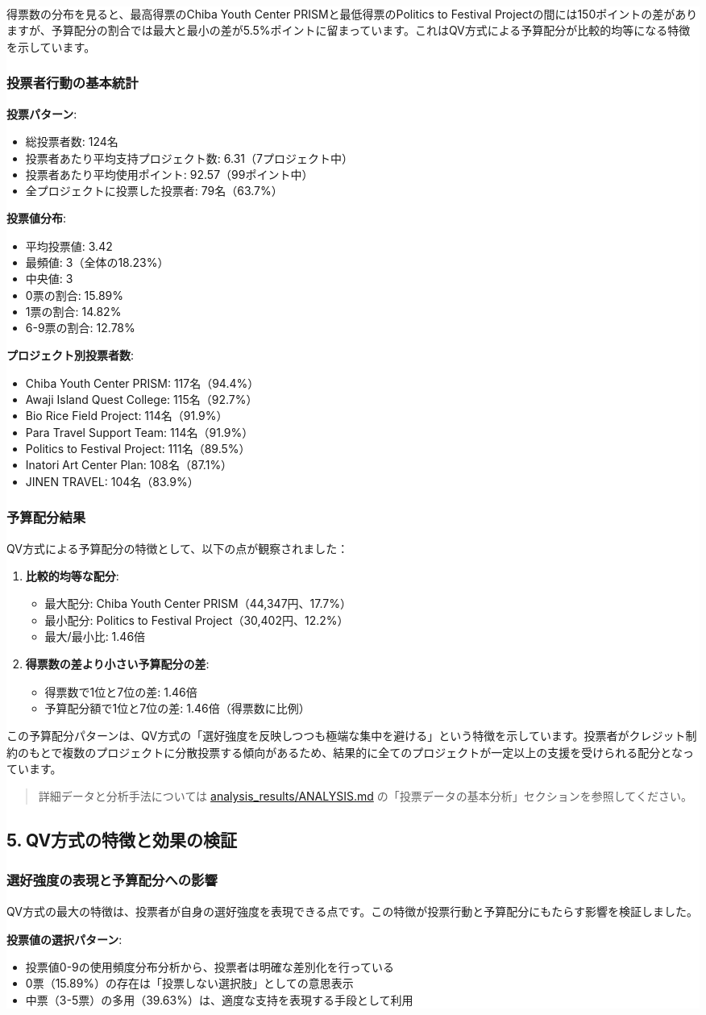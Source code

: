 得票数の分布を見ると、最高得票のChiba Youth Center PRISMと最低得票のPolitics to Festival Projectの間には150ポイントの差がありますが、予算配分の割合では最大と最小の差が5.5%ポイントに留まっています。これはQV方式による予算配分が比較的均等になる特徴を示しています。

### 投票者行動の基本統計

**投票パターン**:
- 総投票者数: 124名
- 投票者あたり平均支持プロジェクト数: 6.31（7プロジェクト中）
- 投票者あたり平均使用ポイント: 92.57（99ポイント中）
- 全プロジェクトに投票した投票者: 79名（63.7%）

**投票値分布**:
- 平均投票値: 3.42
- 最頻値: 3（全体の18.23%）
- 中央値: 3
- 0票の割合: 15.89%
- 1票の割合: 14.82%
- 6-9票の割合: 12.78%

**プロジェクト別投票者数**:
- Chiba Youth Center PRISM: 117名（94.4%）
- Awaji Island Quest College: 115名（92.7%）
- Bio Rice Field Project: 114名（91.9%）
- Para Travel Support Team: 114名（91.9%）
- Politics to Festival Project: 111名（89.5%）
- Inatori Art Center Plan: 108名（87.1%）
- JINEN TRAVEL: 104名（83.9%）

### 予算配分結果

QV方式による予算配分の特徴として、以下の点が観察されました：

1. **比較的均等な配分**: 
   - 最大配分: Chiba Youth Center PRISM（44,347円、17.7%）
   - 最小配分: Politics to Festival Project（30,402円、12.2%）
   - 最大/最小比: 1.46倍

2. **得票数の差より小さい予算配分の差**:
   - 得票数で1位と7位の差: 1.46倍
   - 予算配分額で1位と7位の差: 1.46倍（得票数に比例）

この予算配分パターンは、QV方式の「選好強度を反映しつつも極端な集中を避ける」という特徴を示しています。投票者がクレジット制約のもとで複数のプロジェクトに分散投票する傾向があるため、結果的に全てのプロジェクトが一定以上の支援を受けられる配分となっています。

> 詳細データと分析手法については [analysis_results/ANALYSIS.md](/analysis_results/ANALYSIS.md) の「投票データの基本分析」セクションを参照してください。

## 5. QV方式の特徴と効果の検証

### 選好強度の表現と予算配分への影響

QV方式の最大の特徴は、投票者が自身の選好強度を表現できる点です。この特徴が投票行動と予算配分にもたらす影響を検証しました。

**投票値の選択パターン**:
- 投票値0-9の使用頻度分布分析から、投票者は明確な差別化を行っている
- 0票（15.89%）の存在は「投票しない選択肢」としての意思表示
- 中票（3-5票）の多用（39.63%）は、適度な支持を表現する手段として利用
